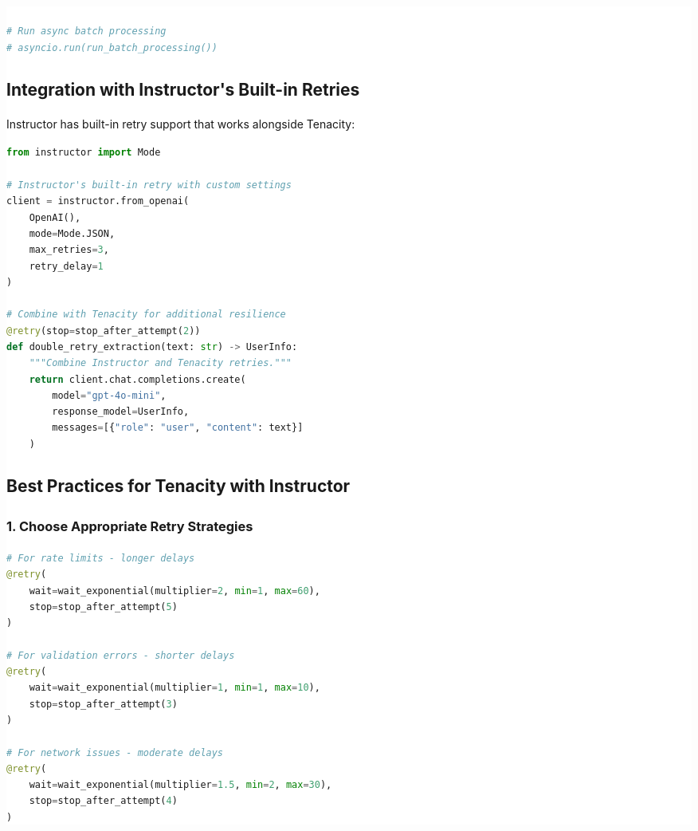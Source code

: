 ```python

# Run async batch processing
# asyncio.run(run_batch_processing())
```

## Integration with Instructor's Built-in Retries

Instructor has built-in retry support that works alongside Tenacity:

```python
from instructor import Mode

# Instructor's built-in retry with custom settings
client = instructor.from_openai(
    OpenAI(),
    mode=Mode.JSON,
    max_retries=3,
    retry_delay=1
)

# Combine with Tenacity for additional resilience
@retry(stop=stop_after_attempt(2))
def double_retry_extraction(text: str) -> UserInfo:
    """Combine Instructor and Tenacity retries."""
    return client.chat.completions.create(
        model="gpt-4o-mini",
        response_model=UserInfo,
        messages=[{"role": "user", "content": text}]
    )
```

## Best Practices for Tenacity with Instructor

### 1. Choose Appropriate Retry Strategies

```python
# For rate limits - longer delays
@retry(
    wait=wait_exponential(multiplier=2, min=1, max=60),
    stop=stop_after_attempt(5)
)

# For validation errors - shorter delays
@retry(
    wait=wait_exponential(multiplier=1, min=1, max=10),
    stop=stop_after_attempt(3)
)

# For network issues - moderate delays
@retry(
    wait=wait_exponential(multiplier=1.5, min=2, max=30),
    stop=stop_after_attempt(4)
)
```
